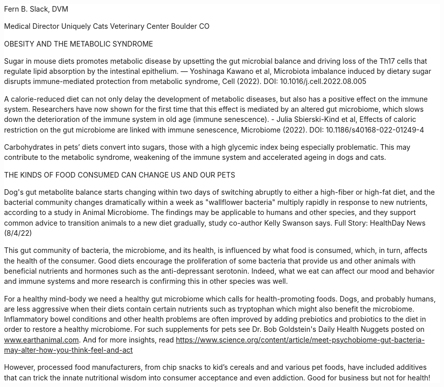 Fern B. Slack, DVM

Medical Director
Uniquely Cats Veterinary Center
Boulder CO




OBESITY AND THE METABOLIC SYNDROME

Sugar in mouse diets promotes metabolic disease by upsetting the gut microbial balance and driving loss of the Th17 cells that regulate lipid absorption by the intestinal epithelium. — Yoshinaga Kawano et al, Microbiota imbalance induced by dietary sugar disrupts immune-mediated protection from metabolic syndrome, Cell (2022). DOI: 10.1016/j.cell.2022.08.005


A calorie-reduced diet can not only delay the development of metabolic diseases, but also has a positive effect on the immune system. Researchers have now shown for the first time that this effect is mediated by an altered gut microbiome, which slows down the deterioration of the immune system in old age (immune senescence). - Julia Sbierski-Kind et al, Effects of caloric restriction on the gut microbiome are linked with immune senescence, Microbiome (2022). DOI: 10.1186/s40168-022-01249-4  


Carbohydrates in pets’ diets convert into sugars, those with a high glycemic index being especially problematic. This may contribute to the metabolic syndrome, weakening of the immune system and accelerated ageing in dogs and cats.





THE KINDS OF FOOD CONSUMED CAN CHANGE US AND OUR PETS

Dog's gut metabolite balance starts changing within two days of switching abruptly to either a high-fiber or high-fat diet, and the bacterial community changes dramatically within a week as "wallflower bacteria" multiply rapidly in response to new nutrients, according to a study in Animal Microbiome. The findings may be applicable to humans and other species, and they support common advice to transition animals to a new diet gradually, study co-author Kelly Swanson says. Full Story: HealthDay News (8/4/22)


This gut community of bacteria, the microbiome, and its health, is influenced by what food is consumed, which, in turn, affects the health of the consumer. Good diets encourage the proliferation of some bacteria that provide us and other animals with beneficial nutrients and hormones such as the anti-depressant serotonin. Indeed, what we eat can affect our mood and behavior and immune systems and more research is confirming this in other species was well. 

For a healthy mind-body we need a healthy gut microbiome which calls for health-promoting foods. Dogs, and probably humans, are less aggressive when their diets contain certain nutrients such as tryptophan which might also benefit the microbiome. Inflammatory bowel conditions and other health problems are often improved by adding prebiotics and probiotics to the diet in order to restore a healthy microbiome. For such supplements for pets see Dr. Bob Goldstein's Daily Health Nuggets posted on www.earthanimal.com. And for more insights, read https://www.science.org/content/article/meet-psychobiome-gut-bacteria-may-alter-how-you-think-feel-and-act

However, processed food manufacturers, from  chip snacks to kid’s cereals and and various pet foods, have included additives that can trick the innate nutritional wisdom into consumer acceptance and even addiction. Good for business but not for health! 

